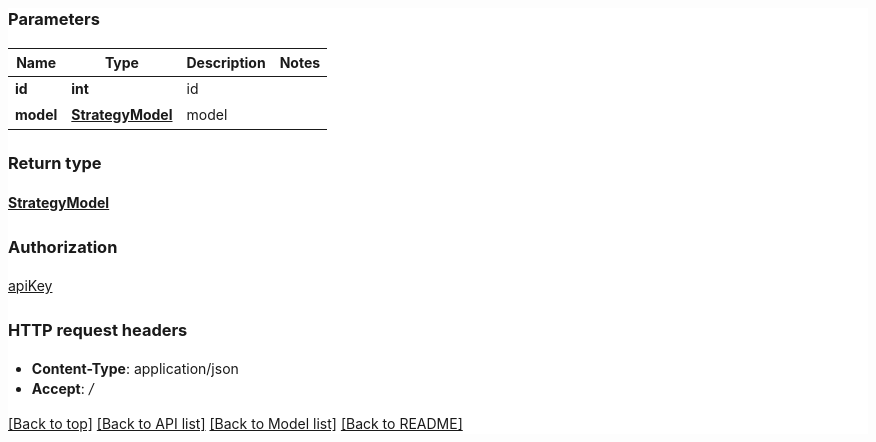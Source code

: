 ### Parameters

Name | Type | Description  | Notes
------------- | ------------- | ------------- | -------------
 **id** | **int**| id | 
 **model** | [**StrategyModel**](StrategyModel.md)| model | 

### Return type

[**StrategyModel**](StrategyModel.md)

### Authorization

[apiKey](../README.md#apiKey)

### HTTP request headers

 - **Content-Type**: application/json
 - **Accept**: */*

[[Back to top]](#) [[Back to API list]](../README.md#documentation-for-api-endpoints) [[Back to Model list]](../README.md#documentation-for-models) [[Back to README]](../README.md)

